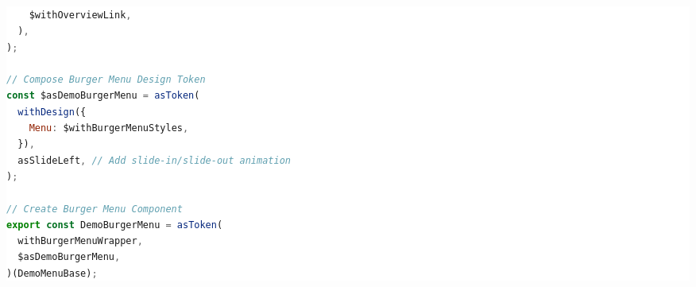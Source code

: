 ```js
    $withOverviewLink,
  ),
);

// Compose Burger Menu Design Token
const $asDemoBurgerMenu = asToken(
  withDesign({
    Menu: $withBurgerMenuStyles,
  }),
  asSlideLeft, // Add slide-in/slide-out animation
);

// Create Burger Menu Component
export const DemoBurgerMenu = asToken(
  withBurgerMenuWrapper,
  $asDemoBurgerMenu,
)(DemoMenuBase);
```
